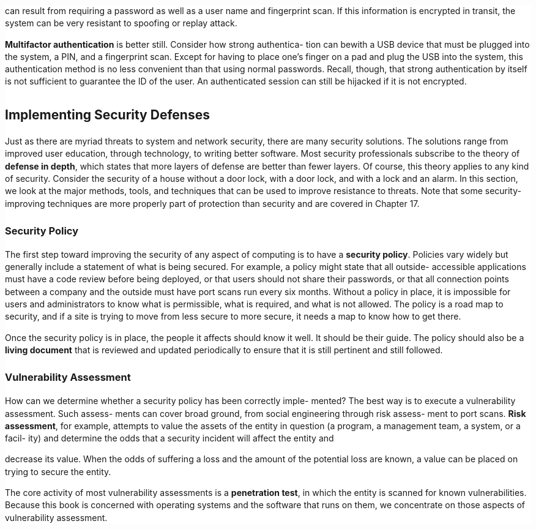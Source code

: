 

can result from requiring a password as well as a user name and fingerprint scan. If this information is encrypted in transit, the system can be very resistant to spoofing or replay attack.

**Multifactor authentication** is better still. Consider how strong authentica- tion can bewith a USB device that must be plugged into the system, a PIN, and a fingerprint scan. Except for having to place one’s finger on a pad and plug the USB into the system, this authentication method is no less convenient than that using normal passwords. Recall, though, that strong authentication by itself is not sufficient to guarantee the ID of the user. An authenticated session can still be hijacked if it is not encrypted.

## Implementing Security Defenses

Just as there are myriad threats to system and network security, there are many security solutions. The solutions range from improved user education, through technology, to writing better software. Most security professionals subscribe to the theory of **defense in depth**, which states that more layers of defense are better than fewer layers. Of course, this theory applies to any kind of security. Consider the security of a house without a door lock, with a door lock, and with a lock and an alarm. In this section, we look at the major methods, tools, and techniques that can be used to improve resistance to threats. Note that some security-improving techniques are more properly part of protection than security and are covered in Chapter 17.

### Security Policy

The first step toward improving the security of any aspect of computing is to have a **security policy**. Policies vary widely but generally include a statement of what is being secured. For example, a policy might state that all outside- accessible applications must have a code review before being deployed, or that users should not share their passwords, or that all connection points between a company and the outside must have port scans run every six months. Without a policy in place, it is impossible for users and administrators to know what is permissible, what is required, and what is not allowed. The policy is a road map to security, and if a site is trying to move from less secure to more secure, it needs a map to know how to get there.

Once the security policy is in place, the people it affects should know it well. It should be their guide. The policy should also be a **living document** that is reviewed and updated periodically to ensure that it is still pertinent and still followed.

### Vulnerability Assessment

How can we determine whether a security policy has been correctly imple- mented? The best way is to execute a vulnerability assessment. Such assess- ments can cover broad ground, from social engineering through risk assess- ment to port scans. **Risk assessment**, for example, attempts to value the assets of the entity in question (a program, a management team, a system, or a facil- ity) and determine the odds that a security incident will affect the entity and  



decrease its value. When the odds of suffering a loss and the amount of the potential loss are known, a value can be placed on trying to secure the entity.

The core activity of most vulnerability assessments is a **penetration test**, in which the entity is scanned for known vulnerabilities. Because this book is concerned with operating systems and the software that runs on them, we concentrate on those aspects of vulnerability assessment.
